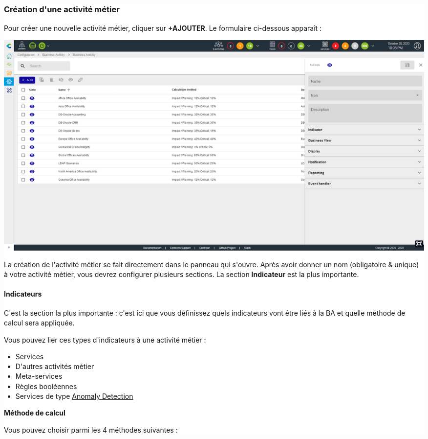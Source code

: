 </TabItem>
</Tabs>

### Création d'une activité métier

Pour créer une nouvelle activité métier, cliquer sur **+AJOUTER**. Le
formulaire ci-dessous apparaît :

![image](../assets/service-mapping/guide/business-activity-add.png)

La création de l'activité métier se fait directement dans le panneau qui
s'ouvre. Après avoir donner un nom (obligatoire & unique) à votre
activité métier, vous devrez configurer plusieurs sections. La section
**Indicateur** est la plus importante.

#### Indicateurs

C'est la section la plus importante : c'est ici que vous définissez quels
indicateurs vont être liés à la BA et quelle méthode de calcul sera
appliquée.

Vous pouvez lier ces types d'indicateurs à une activité métier :

- Services
- D'autres activités métier
- Meta-services
- Règles booléennes
- Services de type [Anomaly Detection](../monitoring/anomaly-detection.md)

**Méthode de calcul**

Vous pouvez choisir parmi les 4 méthodes suivantes :
